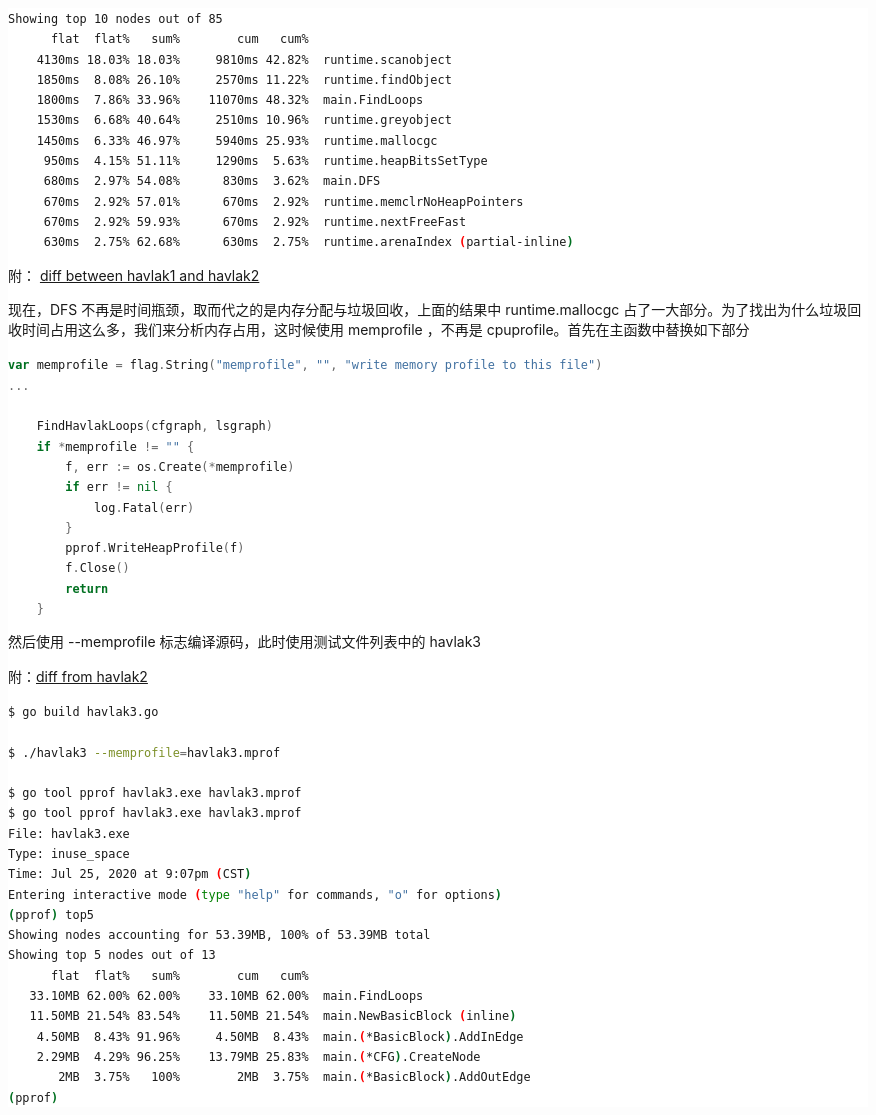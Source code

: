 ```bash
Showing top 10 nodes out of 85
      flat  flat%   sum%        cum   cum%
    4130ms 18.03% 18.03%     9810ms 42.82%  runtime.scanobject
    1850ms  8.08% 26.10%     2570ms 11.22%  runtime.findObject
    1800ms  7.86% 33.96%    11070ms 48.32%  main.FindLoops
    1530ms  6.68% 40.64%     2510ms 10.96%  runtime.greyobject
    1450ms  6.33% 46.97%     5940ms 25.93%  runtime.mallocgc
     950ms  4.15% 51.11%     1290ms  5.63%  runtime.heapBitsSetType
     680ms  2.97% 54.08%      830ms  3.62%  main.DFS
     670ms  2.92% 57.01%      670ms  2.92%  runtime.memclrNoHeapPointers
     670ms  2.92% 59.93%      670ms  2.92%  runtime.nextFreeFast
     630ms  2.75% 62.68%      630ms  2.75%  runtime.arenaIndex (partial-inline) 
```

附： [diff between havlak1 and havlak2](https://github.com/rsc/benchgraffiti/commit/58ac27bcac3ffb553c29d0b3fb64745c91c95948)

现在，DFS 不再是时间瓶颈，取而代之的是内存分配与垃圾回收，上面的结果中 runtime.mallocgc 占了一大部分。为了找出为什么垃圾回收时间占用这么多，我们来分析内存占用，这时候使用 memprofile ，不再是 cpuprofile。首先在主函数中替换如下部分

```go
var memprofile = flag.String("memprofile", "", "write memory profile to this file")
...

    FindHavlakLoops(cfgraph, lsgraph)
    if *memprofile != "" {
        f, err := os.Create(*memprofile)
        if err != nil {
            log.Fatal(err)
        }
        pprof.WriteHeapProfile(f)
        f.Close()
        return
    }
```

然后使用 --memprofile 标志编译源码，此时使用测试文件列表中的 havlak3

附：[diff from havlak2](https://github.com/rsc/benchgraffiti/commit/b78dac106bea1eb3be6bb3ca5dba57c130268232)

```bash
$ go build havlak3.go

$ ./havlak3 --memprofile=havlak3.mprof

$ go tool pprof havlak3.exe havlak3.mprof
$ go tool pprof havlak3.exe havlak3.mprof
File: havlak3.exe
Type: inuse_space
Time: Jul 25, 2020 at 9:07pm (CST)
Entering interactive mode (type "help" for commands, "o" for options)
(pprof) top5
Showing nodes accounting for 53.39MB, 100% of 53.39MB total
Showing top 5 nodes out of 13
      flat  flat%   sum%        cum   cum%
   33.10MB 62.00% 62.00%    33.10MB 62.00%  main.FindLoops
   11.50MB 21.54% 83.54%    11.50MB 21.54%  main.NewBasicBlock (inline)
    4.50MB  8.43% 91.96%     4.50MB  8.43%  main.(*BasicBlock).AddInEdge
    2.29MB  4.29% 96.25%    13.79MB 25.83%  main.(*CFG).CreateNode
       2MB  3.75%   100%        2MB  3.75%  main.(*BasicBlock).AddOutEdge
(pprof)
```

